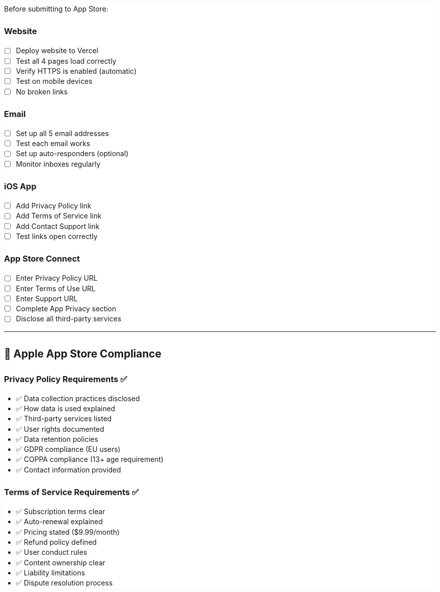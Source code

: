 Before submitting to App Store:

### Website
- [ ] Deploy website to Vercel
- [ ] Test all 4 pages load correctly
- [ ] Verify HTTPS is enabled (automatic)
- [ ] Test on mobile devices
- [ ] No broken links

### Email
- [ ] Set up all 5 email addresses
- [ ] Test each email works
- [ ] Set up auto-responders (optional)
- [ ] Monitor inboxes regularly

### iOS App
- [ ] Add Privacy Policy link
- [ ] Add Terms of Service link
- [ ] Add Contact Support link
- [ ] Test links open correctly

### App Store Connect
- [ ] Enter Privacy Policy URL
- [ ] Enter Terms of Use URL
- [ ] Enter Support URL
- [ ] Complete App Privacy section
- [ ] Disclose all third-party services

---

## 🍎 Apple App Store Compliance

### Privacy Policy Requirements ✅
- ✅ Data collection practices disclosed
- ✅ How data is used explained
- ✅ Third-party services listed
- ✅ User rights documented
- ✅ Data retention policies
- ✅ GDPR compliance (EU users)
- ✅ COPPA compliance (13+ age requirement)
- ✅ Contact information provided

### Terms of Service Requirements ✅
- ✅ Subscription terms clear
- ✅ Auto-renewal explained
- ✅ Pricing stated ($9.99/month)
- ✅ Refund policy defined
- ✅ User conduct rules
- ✅ Content ownership clear
- ✅ Liability limitations
- ✅ Dispute resolution process
